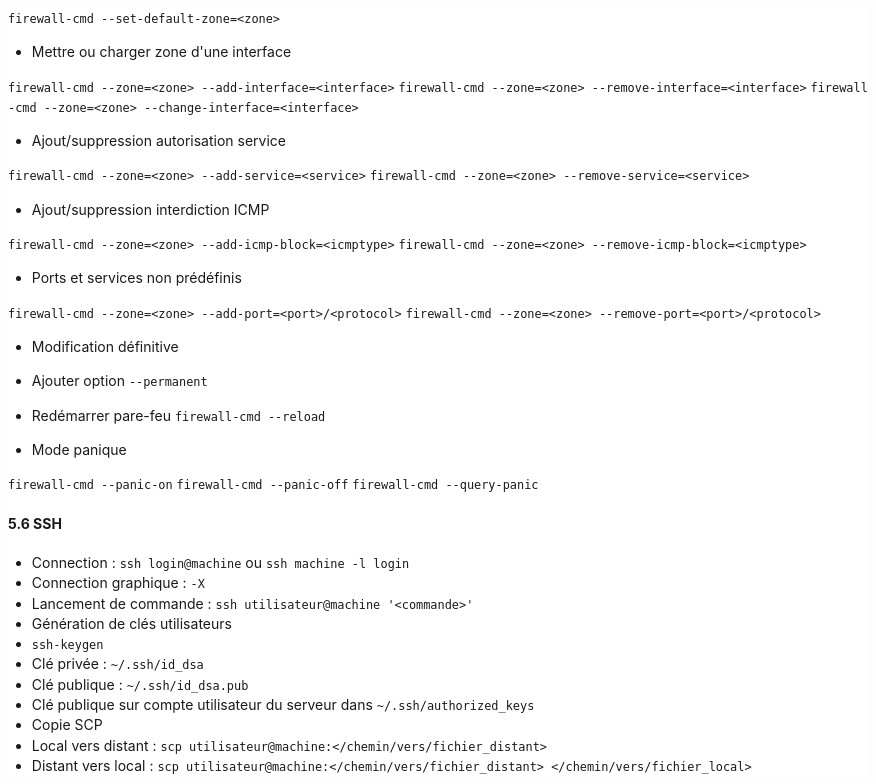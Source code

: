 `firewall-cmd --set-default-zone=<zone>`

+ Mettre ou charger zone d'une interface

`firewall-cmd --zone=<zone> --add-interface=<interface>`
`firewall-cmd --zone=<zone> --remove-interface=<interface>`
`firewall-cmd --zone=<zone> --change-interface=<interface>`

+ Ajout/suppression autorisation service

`firewall-cmd --zone=<zone> --add-service=<service>`
`firewall-cmd --zone=<zone> --remove-service=<service>`

+ Ajout/suppression interdiction ICMP

`firewall-cmd --zone=<zone> --add-icmp-block=<icmptype>`
`firewall-cmd --zone=<zone> --remove-icmp-block=<icmptype>`

+ Ports et services non prédéfinis

`firewall-cmd --zone=<zone> --add-port=<port>/<protocol>`
`firewall-cmd --zone=<zone> --remove-port=<port>/<protocol>`

+ Modification définitive
 + Ajouter option `--permanent`

+ Redémarrer pare-feu
`firewall-cmd --reload`

+ Mode panique

`firewall-cmd --panic-on`
`firewall-cmd --panic-off`
`firewall-cmd --query-panic`

#### 5.6 SSH

+ Connection : `ssh login@machine` ou `ssh machine -l login`
+ Connection graphique : `-X`
+ Lancement de commande : `ssh utilisateur@machine '<commande>'`
+ Génération de clés utilisateurs
 + `ssh-keygen`
 + Clé privée : `~/.ssh/id_dsa`
 + Clé publique : `~/.ssh/id_dsa.pub`
 + Clé publique sur compte utilisateur du serveur dans `~/.ssh/authorized_keys`
+ Copie SCP
 + Local vers distant : `scp utilisateur@machine:</chemin/vers/fichier_distant>` 
 + Distant vers local : `scp utilisateur@machine:</chemin/vers/fichier_distant> </chemin/vers/fichier_local>`

